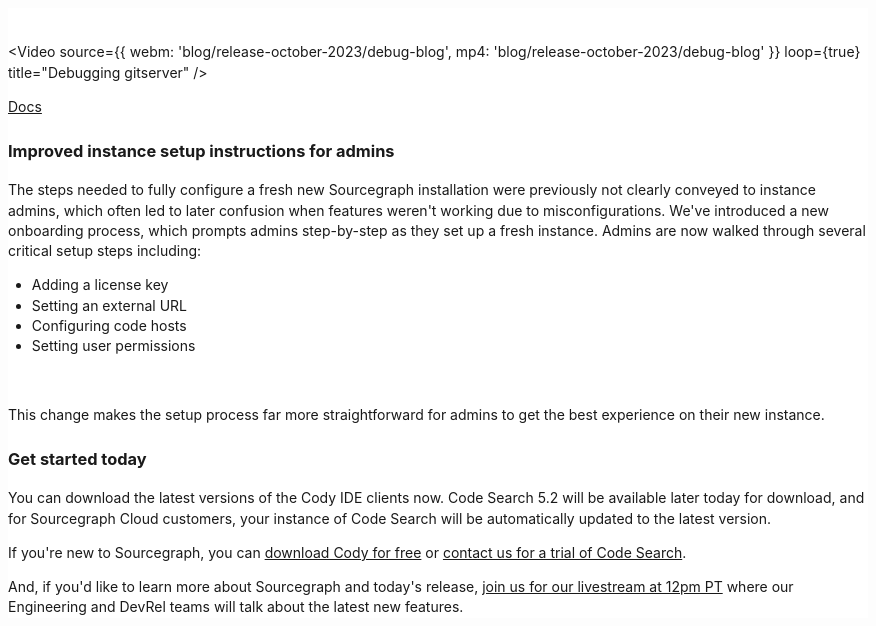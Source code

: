 <br/>

<Video 
  source={{
    webm: 'blog/release-october-2023/debug-blog',
    mp4: 'blog/release-october-2023/debug-blog'
  }}
  loop={true}
  title="Debugging gitserver"
/>

<a href="https://docs.sourcegraph.com/admin/repo/recording" className="not-italic flex items-center mb-sm">Docs<OpenInNewIcon className="ml-xxs" size={18} /></a>

### Improved instance setup instructions for admins

The steps needed to fully configure a fresh new Sourcegraph installation were previously not clearly conveyed to instance admins, which often led to later confusion when features weren't working due to misconfigurations. We've introduced a new onboarding process, which prompts admins step-by-step as they set up a fresh instance. Admins are now walked through several critical setup steps including:

- Adding a license key
- Setting an external URL
- Configuring code hosts
- Setting user permissions

<br/>

This change makes the setup process far more straightforward for admins to get the best experience on their new instance.

### Get started today

You can download the latest versions of the Cody IDE clients now. Code Search 5.2 will be available later today for download, and for Sourcegraph Cloud customers, your instance of Code Search will be automatically updated to the latest version.

If you're new to Sourcegraph, you can [download Cody for free](https://sourcegraph.com/get-cody) or [contact us for a trial of Code Search](https://about.sourcegraph.com/contact/request-info).

And, if you'd like to learn more about Sourcegraph and today's release, [join us for our livestream at 12pm PT](https://www.youtube.com/watch?v=IywQJ47XPE0) where our Engineering and DevRel teams will talk about the latest new features.